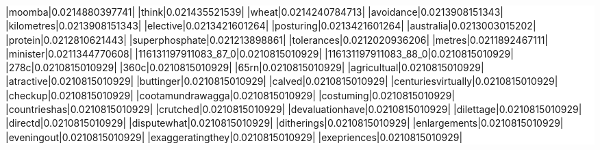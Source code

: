 |moomba|0.0214880397741|
|think|0.021435521539|
|wheat|0.0214240784713|
|avoidance|0.0213908151343|
|kilometres|0.0213908151343|
|elective|0.0213421601264|
|posturing|0.0213421601264|
|australia|0.0213003015202|
|protein|0.0212810621443|
|superphosphate|0.021213898861|
|tolerances|0.0212020936206|
|metres|0.0211892467111|
|minister|0.0211344770608|
|116131197911083_87_0|0.0210815010929|
|116131197911083_88_0|0.0210815010929|
|278c|0.0210815010929|
|360c|0.0210815010929|
|65rn|0.0210815010929|
|agricultual|0.0210815010929|
|atractive|0.0210815010929|
|buttinger|0.0210815010929|
|calved|0.0210815010929|
|centuriesvirtually|0.0210815010929|
|checkup|0.0210815010929|
|cootamundrawagga|0.0210815010929|
|costuming|0.0210815010929|
|countrieshas|0.0210815010929|
|crutched|0.0210815010929|
|devaluationhave|0.0210815010929|
|dilettage|0.0210815010929|
|directd|0.0210815010929|
|disputewhat|0.0210815010929|
|ditherings|0.0210815010929|
|enlargements|0.0210815010929|
|eveningout|0.0210815010929|
|exaggeratingthey|0.0210815010929|
|exepriences|0.0210815010929|